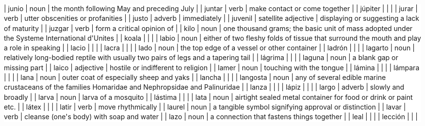 | junio | noun | the month following May and preceding July |
| juntar | verb | make contact or come together |
| júpiter |  |  |
| jurar | verb | utter obscenities or profanities |
| justo | adverb | immediately |
| juvenil | satellite adjective | displaying or suggesting a lack of maturity |
| juzgar | verb | form a critical opinion of |
| kilo | noun | one thousand grams; the basic unit of mass adopted under the Systeme International d'Unites |
| koala |  |  |
| labio | noun | either of two fleshy folds of tissue that surround the mouth and play a role in speaking |
| lacio |  |  |
| lacra |  |  |
| lado | noun | the top edge of a vessel or other container |
| ladrón |  |  |
| lagarto | noun | relatively long-bodied reptile with usually two pairs of legs and a tapering tail |
| lágrima |  |  |
| laguna | noun | a blank gap or missing part |
| laico | adjective | hostile or indifferent to religion |
| lamer | noun | touching with the tongue |
| lámina |  |  |
| lámpara |  |  |
| lana | noun | outer coat of especially sheep and yaks |
| lancha |  |  |
| langosta | noun | any of several edible marine crustaceans of the families Homaridae and Nephropsidae and Palinuridae |
| lanza |  |  |
| lápiz |  |  |
| largo | adverb | slowly and broadly |
| larva | noun | larva of a mosquito |
| lástima |  |  |
| lata | noun | airtight sealed metal container for food or drink or paint etc. |
| látex |  |  |
| latir | verb | move rhythmically |
| laurel | noun | a tangible symbol signifying approval or distinction |
| lavar | verb | cleanse (one's body) with soap and water |
| lazo | noun | a connection that fastens things together |
| leal |  |  |
| lección |  |  |